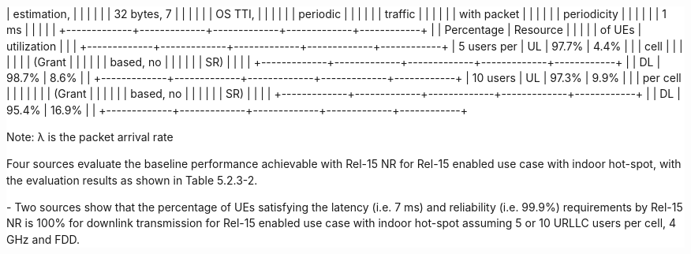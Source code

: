 | estimation, |             |             |             |            |
| 32 bytes, 7 |             |             |             |            |
| OS TTI,     |             |             |             |            |
| periodic    |             |             |             |            |
| traffic     |             |             |             |            |
| with packet |             |             |             |            |
| periodicity |             |             |             |            |
| 1 ms        |             |             |             |            |
+-------------+-------------+-------------+-------------+------------+
|             | Percentage  | Resource    |             |            |
|             | of UEs      | utilization |             |            |
+-------------+-------------+-------------+-------------+------------+
| 5 users per | UL          | 97.7%       | 4.4%        |            |
| cell        |             |             |             |            |
|             | (Grant      |             |             |            |
|             | based, no   |             |             |            |
|             | SR)         |             |             |            |
+-------------+-------------+-------------+-------------+------------+
|             | DL          | 98.7%       | 8.6%        |            |
+-------------+-------------+-------------+-------------+------------+
| 10 users    | UL          | 97.3%       | 9.9%        |            |
| per cell    |             |             |             |            |
|             | (Grant      |             |             |            |
|             | based, no   |             |             |            |
|             | SR)         |             |             |            |
+-------------+-------------+-------------+-------------+------------+
|             | DL          | 95.4%       | 16.9%       |            |
+-------------+-------------+-------------+-------------+------------+

Note: λ is the packet arrival rate

Four sources evaluate the baseline performance achievable with Rel-15 NR
for Rel-15 enabled use case with indoor hot-spot, with the evaluation
results as shown in Table 5.2.3-2.

\- Two sources show that the percentage of UEs satisfying the latency
(i.e. 7 ms) and reliability (i.e. 99.9%) requirements by Rel-15 NR is
100% for downlink transmission for Rel-15 enabled use case with indoor
hot-spot assuming 5 or 10 URLLC users per cell, 4 GHz and FDD.
